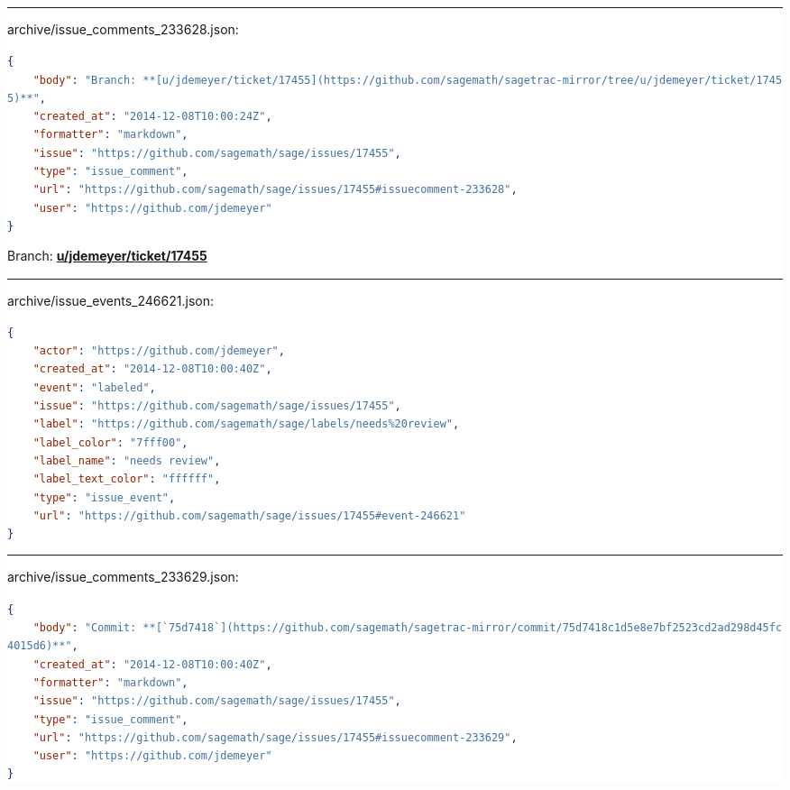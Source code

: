 

---

archive/issue_comments_233628.json:
```json
{
    "body": "Branch: **[u/jdemeyer/ticket/17455](https://github.com/sagemath/sagetrac-mirror/tree/u/jdemeyer/ticket/17455)**",
    "created_at": "2014-12-08T10:00:24Z",
    "formatter": "markdown",
    "issue": "https://github.com/sagemath/sage/issues/17455",
    "type": "issue_comment",
    "url": "https://github.com/sagemath/sage/issues/17455#issuecomment-233628",
    "user": "https://github.com/jdemeyer"
}
```

Branch: **[u/jdemeyer/ticket/17455](https://github.com/sagemath/sagetrac-mirror/tree/u/jdemeyer/ticket/17455)**



---

archive/issue_events_246621.json:
```json
{
    "actor": "https://github.com/jdemeyer",
    "created_at": "2014-12-08T10:00:40Z",
    "event": "labeled",
    "issue": "https://github.com/sagemath/sage/issues/17455",
    "label": "https://github.com/sagemath/sage/labels/needs%20review",
    "label_color": "7fff00",
    "label_name": "needs review",
    "label_text_color": "ffffff",
    "type": "issue_event",
    "url": "https://github.com/sagemath/sage/issues/17455#event-246621"
}
```



---

archive/issue_comments_233629.json:
```json
{
    "body": "Commit: **[`75d7418`](https://github.com/sagemath/sagetrac-mirror/commit/75d7418c1d5e8e7bf2523cd2ad298d45fc4015d6)**",
    "created_at": "2014-12-08T10:00:40Z",
    "formatter": "markdown",
    "issue": "https://github.com/sagemath/sage/issues/17455",
    "type": "issue_comment",
    "url": "https://github.com/sagemath/sage/issues/17455#issuecomment-233629",
    "user": "https://github.com/jdemeyer"
}
```
